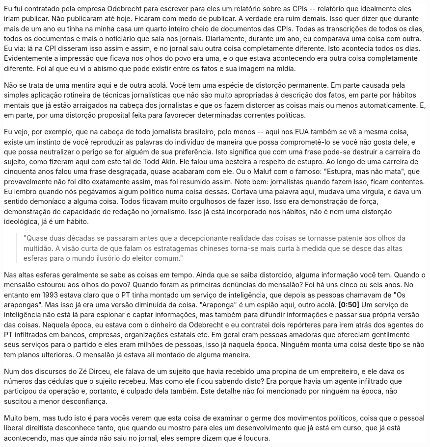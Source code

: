 
Eu fui contratado pela empresa Odebrecht para escrever para eles um relatório sobre as CPIs -- relatório que idealmente eles iriam publicar. Não publicaram até hoje. Ficaram com medo de publicar. A verdade era ruim demais. Isso quer dizer que durante mais de um ano eu tinha na minha casa um quarto inteiro cheio de documentos das CPIs. Todas as transcrições de todos os dias, todos os documentos e mais o noticiário que saía nos jornais. Diariamente, durante um ano, eu comparava uma coisa com outra. Eu via: lá na CPI disseram isso assim e assim, e no jornal saiu outra coisa completamente diferente. Isto acontecia todos os dias. Evidentemente a impressão que ficava nos olhos do povo era uma, e o que estava acontecendo era outra coisa completamente diferente. Foi aí que eu vi o abismo que pode existir entre os fatos e sua imagem na mídia.

Não se trata de uma mentira aqui e de outra acolá. Você tem uma espécie de distorção permanente. Em parte causada pela simples aplicação rotineira de técnicas jornalísticas que não são muito apropriadas à descrição dos fatos, em parte por hábitos mentais que já estão arraigados na cabeça dos jornalistas e que os fazem distorcer as coisas mais ou menos automaticamente. E, em parte, por uma distorção proposital feita para favorecer determinadas correntes políticas.

Eu vejo, por exemplo, que na cabeça de todo jornalista brasileiro, pelo menos -- aqui nos EUA também se vê a mesma coisa, existe um instinto de você reproduzir as palavras do indivíduo de maneira que possa comprometê-lo se você não gosta dele, e que possa neutralizar o perigo se for alguém de sua preferência. Isto significa que com uma frase pode-se destruir a carreira do sujeito, como fizeram aqui com este tal de Todd Akin. Ele falou uma besteira a respeito de estupro. Ao longo de uma carreira de cinquenta anos falou uma frase desgraçada, quase acabaram com ele. Ou o Maluf com o famoso: "Estupra, mas não mata", que provavelmente não foi dito exatamente assim, mas foi resumido assim. Note bem: jornalistas quando fazem isso, ficam contentes. Eu lembro quando nós pegávamos algum político numa coisa dessas. Cortava uma palavra aqui, mudava uma vírgula, e dava um sentido demoníaco a alguma coisa. Todos ficavam muito orgulhosos de fazer isso. Isso era demonstração de força, demonstração de capacidade de redação no jornalismo. Isso já está incorporado nos hábitos, não é nem uma distorção ideológica, já é um hábito.

> "Quase duas décadas se passaram antes que a decepcionante realidade das coisas se tornasse patente aos olhos da multidão. A visão curta de que falam os estratagemas chineses torna-se mais curta à medida que se desce das altas esferas para o mundo ilusório do eleitor comum."

Nas altas esferas geralmente se sabe as coisas em tempo. Ainda que se saiba distorcido, alguma informação você tem. Quando o mensalão estourou aos olhos do povo? Quando foram as primeiras denúncias do mensalão? Foi há uns cinco ou seis anos. No entanto em 1993 estava claro que o PT tinha montado um serviço de inteligência, que depois as pessoas chamavam de "Os arapongas". Mas isso já era uma versão diminuída da coisa. "Araponga" é um espião aqui, outro acolá. **\[0:50\]** Um serviço de inteligência não está lá para espionar e captar informações, mas também para difundir informações e passar sua própria versão das coisas. Naquela época, eu estava com o dinheiro da Odebrecht e eu contratei dois repórteres para irem atrás dos agentes do PT infiltrados em bancos, empresas, organizações estatais etc. Em geral eram pessoas amadoras que ofereciam gentilmente seus serviços para o partido e eles eram milhões de pessoas, isso já naquela época. Ninguém monta uma coisa deste tipo se não tem planos ulteriores. O mensalão já estava ali montado de alguma maneira.

Num dos discursos do Zé Dirceu, ele falava de um sujeito que havia recebido uma propina de um empreiteiro, e ele dava os números das cédulas que o sujeito recebeu. Mas como ele ficou sabendo disto? Era porque havia um agente infiltrado que participou da operação e, portanto, é culpado dela também. Este detalhe não foi mencionado por ninguém na época, não suscitou a menor desconfiança.

Muito bem, mas tudo isto é para vocês verem que esta coisa de examinar o germe dos movimentos políticos, coisa que o pessoal liberal direitista desconhece tanto, que quando eu mostro para eles um desenvolvimento que já está em curso, que já está acontecendo, mas que ainda não saiu no jornal, eles sempre dizem que é loucura.
